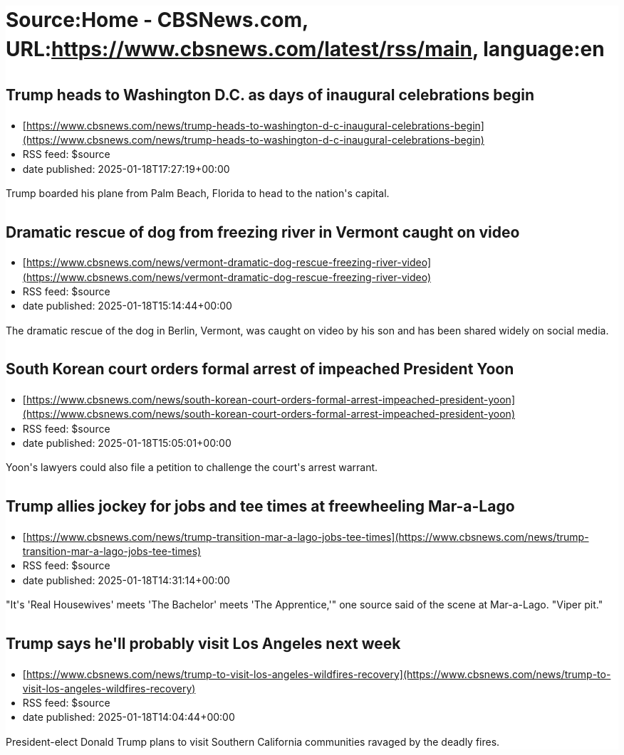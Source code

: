 # Source:Home - CBSNews.com, URL:https://www.cbsnews.com/latest/rss/main, language:en

## Trump heads to Washington D.C. as days of inaugural celebrations begin
 - [https://www.cbsnews.com/news/trump-heads-to-washington-d-c-inaugural-celebrations-begin](https://www.cbsnews.com/news/trump-heads-to-washington-d-c-inaugural-celebrations-begin)
 - RSS feed: $source
 - date published: 2025-01-18T17:27:19+00:00

Trump boarded his plane from Palm Beach, Florida to head to the nation's capital.

## Dramatic rescue of dog from freezing river in Vermont caught on video
 - [https://www.cbsnews.com/news/vermont-dramatic-dog-rescue-freezing-river-video](https://www.cbsnews.com/news/vermont-dramatic-dog-rescue-freezing-river-video)
 - RSS feed: $source
 - date published: 2025-01-18T15:14:44+00:00

The dramatic rescue of the dog in Berlin, Vermont, was caught on video by his son and has been shared widely on social media.

## South Korean court orders formal arrest of impeached President Yoon
 - [https://www.cbsnews.com/news/south-korean-court-orders-formal-arrest-impeached-president-yoon](https://www.cbsnews.com/news/south-korean-court-orders-formal-arrest-impeached-president-yoon)
 - RSS feed: $source
 - date published: 2025-01-18T15:05:01+00:00

Yoon's lawyers could also file a petition to challenge the court's arrest warrant.

## Trump allies jockey for jobs and tee times at freewheeling Mar-a-Lago
 - [https://www.cbsnews.com/news/trump-transition-mar-a-lago-jobs-tee-times](https://www.cbsnews.com/news/trump-transition-mar-a-lago-jobs-tee-times)
 - RSS feed: $source
 - date published: 2025-01-18T14:31:14+00:00

"It's 'Real Housewives' meets 'The Bachelor' meets 'The Apprentice,'" one source said of the scene at Mar-a-Lago. "Viper pit."

## Trump says he'll probably visit Los Angeles next week
 - [https://www.cbsnews.com/news/trump-to-visit-los-angeles-wildfires-recovery](https://www.cbsnews.com/news/trump-to-visit-los-angeles-wildfires-recovery)
 - RSS feed: $source
 - date published: 2025-01-18T14:04:44+00:00

President-elect Donald Trump plans to visit Southern California communities ravaged by the deadly fires.
